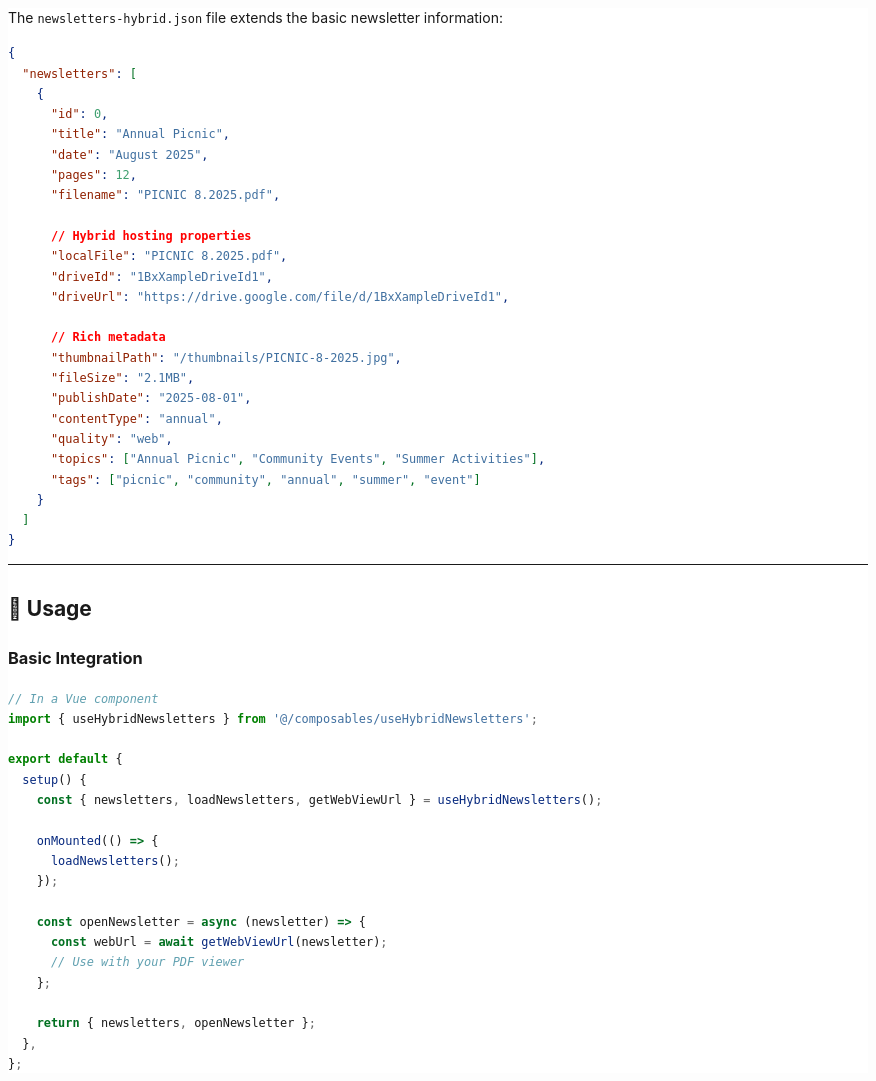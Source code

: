 The `newsletters-hybrid.json` file extends the basic newsletter information:

```json
{
  "newsletters": [
    {
      "id": 0,
      "title": "Annual Picnic",
      "date": "August 2025",
      "pages": 12,
      "filename": "PICNIC 8.2025.pdf",

      // Hybrid hosting properties
      "localFile": "PICNIC 8.2025.pdf",
      "driveId": "1BxXampleDriveId1",
      "driveUrl": "https://drive.google.com/file/d/1BxXampleDriveId1",

      // Rich metadata
      "thumbnailPath": "/thumbnails/PICNIC-8-2025.jpg",
      "fileSize": "2.1MB",
      "publishDate": "2025-08-01",
      "contentType": "annual",
      "quality": "web",
      "topics": ["Annual Picnic", "Community Events", "Summer Activities"],
      "tags": ["picnic", "community", "annual", "summer", "event"]
    }
  ]
}
```

---

## 🚀 Usage

### Basic Integration

```typescript
// In a Vue component
import { useHybridNewsletters } from '@/composables/useHybridNewsletters';

export default {
  setup() {
    const { newsletters, loadNewsletters, getWebViewUrl } = useHybridNewsletters();

    onMounted(() => {
      loadNewsletters();
    });

    const openNewsletter = async (newsletter) => {
      const webUrl = await getWebViewUrl(newsletter);
      // Use with your PDF viewer
    };

    return { newsletters, openNewsletter };
  },
};
```
